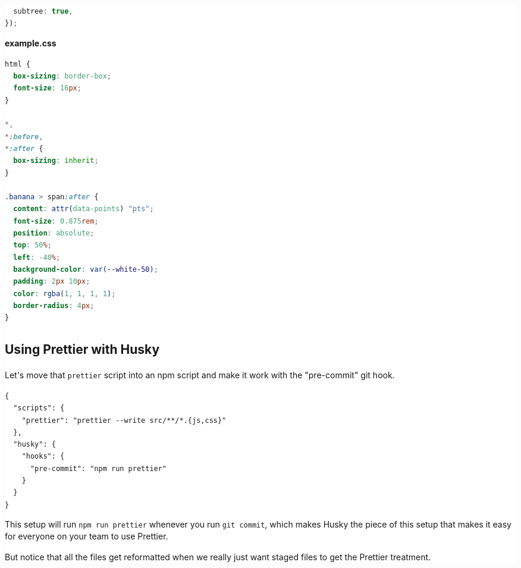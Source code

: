 ```js
  subtree: true,
});
```

**example.css**

```css
html {
  box-sizing: border-box;
  font-size: 16px;
}

*,
*:before,
*:after {
  box-sizing: inherit;
}

.banana > span:after {
  content: attr(data-points) "pts";
  font-size: 0.875rem;
  position: absolute;
  top: 50%;
  left: -40%;
  background-color: var(--white-50);
  padding: 2px 10px;
  color: rgba(1, 1, 1, 1);
  border-radius: 4px;
}
```

## Using Prettier with Husky

Let's move that `prettier` script into an npm script and make it work with the "pre-commit" git hook.

```json{2-9}
{
  "scripts": {
    "prettier": "prettier --write src/**/*.{js,css}"
  },
  "husky": {
    "hooks": {
      "pre-commit": "npm run prettier"
    }
  }
}
```

This setup will run `npm run prettier` whenever you run `git commit`, which makes Husky the piece of this setup that makes it easy for everyone on your team to use Prettier.

But notice that all the files get reformatted when we really just want staged files to get the Prettier treatment.
